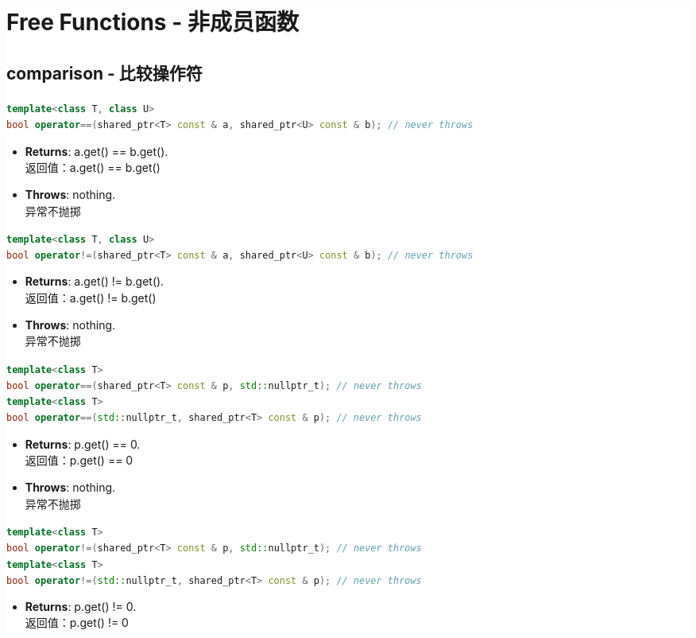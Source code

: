 Free Functions - 非成员函数
======

<a name="comparison">

comparison - 比较操作符
------

<a name="operator_equal">

~~~cpp
template<class T, class U>
bool operator==(shared_ptr<T> const & a, shared_ptr<U> const & b); // never throws
~~~

+ **Returns**: a.get() == b.get().  
返回值：a.get() == b.get()

+ **Throws**: nothing.  
异常不抛掷

<a name="operator_not_equal">

~~~cpp
template<class T, class U>
bool operator!=(shared_ptr<T> const & a, shared_ptr<U> const & b); // never throws
~~~

+ **Returns**: a.get() != b.get().  
返回值：a.get() != b.get()

+ **Throws**: nothing.  
异常不抛掷

<a name="operator_equal_null">

~~~cpp
template<class T>
bool operator==(shared_ptr<T> const & p, std::nullptr_t); // never throws
template<class T>
bool operator==(std::nullptr_t, shared_ptr<T> const & p); // never throws
~~~

+ **Returns**: p.get() == 0.  
返回值：p.get() == 0

+ **Throws**: nothing.  
异常不抛掷

<a name="operator_not_equal_null">

~~~cpp
template<class T>
bool operator!=(shared_ptr<T> const & p, std::nullptr_t); // never throws
template<class T>
bool operator!=(std::nullptr_t, shared_ptr<T> const & p); // never throws
~~~

+ **Returns**: p.get() != 0.  
返回值：p.get() != 0
